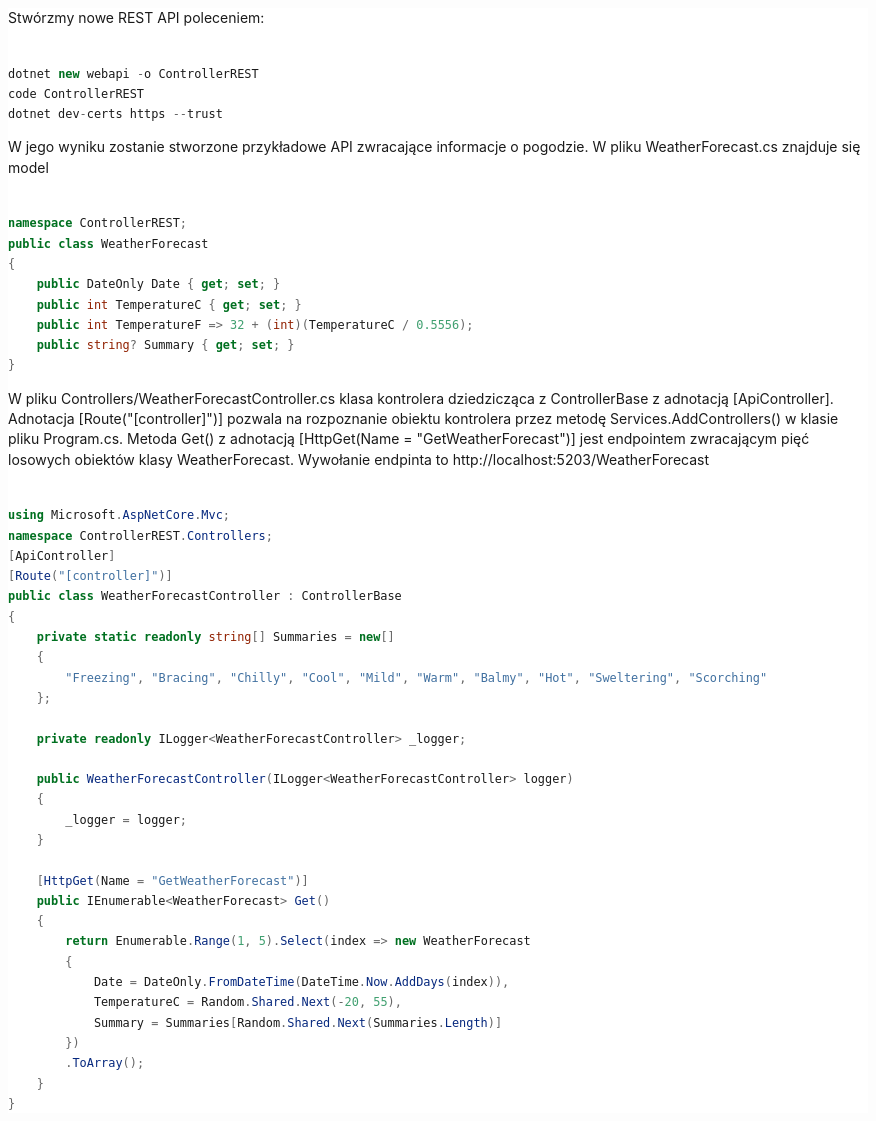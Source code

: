 Stwórzmy nowe REST API poleceniem:

```cs

dotnet new webapi -o ControllerREST
code ControllerREST
dotnet dev-certs https --trust

```

W jego wyniku zostanie stworzone przykładowe API zwracające informacje o pogodzie. W pliku WeatherForecast.cs znajduje się model

```cs

namespace ControllerREST;
public class WeatherForecast
{
    public DateOnly Date { get; set; }
    public int TemperatureC { get; set; }
    public int TemperatureF => 32 + (int)(TemperatureC / 0.5556);
    public string? Summary { get; set; }
}

```

W pliku Controllers/WeatherForecastController.cs klasa kontrolera dziedzicząca z ControllerBase z adnotacją [ApiController]. Adnotacja [Route("[controller]")] pozwala na rozpoznanie obiektu kontrolera przez metodę Services.AddControllers() w klasie pliku Program.cs. Metoda Get() z adnotacją [HttpGet(Name = "GetWeatherForecast")] jest endpointem zwracającym pięć losowych obiektów klasy WeatherForecast. Wywołanie endpinta to http://localhost:5203/WeatherForecast

```cs

using Microsoft.AspNetCore.Mvc;
namespace ControllerREST.Controllers;
[ApiController]
[Route("[controller]")]
public class WeatherForecastController : ControllerBase
{
    private static readonly string[] Summaries = new[]
    {
        "Freezing", "Bracing", "Chilly", "Cool", "Mild", "Warm", "Balmy", "Hot", "Sweltering", "Scorching"
    };

    private readonly ILogger<WeatherForecastController> _logger;

    public WeatherForecastController(ILogger<WeatherForecastController> logger)
    {
        _logger = logger;
    }

    [HttpGet(Name = "GetWeatherForecast")]
    public IEnumerable<WeatherForecast> Get()
    {
        return Enumerable.Range(1, 5).Select(index => new WeatherForecast
        {
            Date = DateOnly.FromDateTime(DateTime.Now.AddDays(index)),
            TemperatureC = Random.Shared.Next(-20, 55),
            Summary = Summaries[Random.Shared.Next(Summaries.Length)]
        })
        .ToArray();
    }
}

```